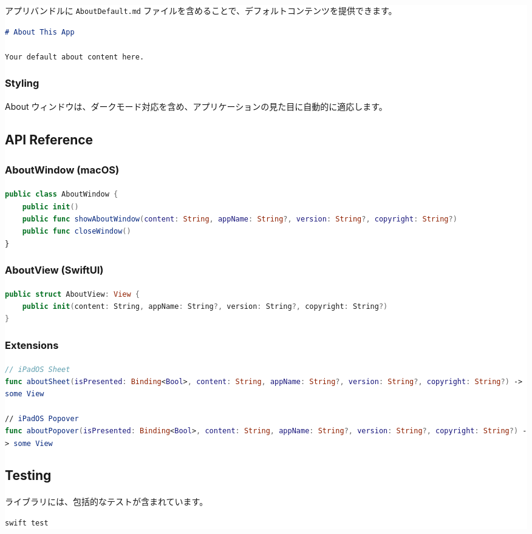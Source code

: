 アプリバンドルに `AboutDefault.md` ファイルを含めることで、デフォルトコンテンツを提供できます。

```markdown
# About This App

Your default about content here.
```

### Styling



About ウィンドウは、ダークモード対応を含め、アプリケーションの見た目に自動的に適応します。

## API Reference

### AboutWindow (macOS)

```swift
public class AboutWindow {
    public init()
    public func showAboutWindow(content: String, appName: String?, version: String?, copyright: String?)
    public func closeWindow()
}
```

### AboutView (SwiftUI)

```swift
public struct AboutView: View {
    public init(content: String, appName: String?, version: String?, copyright: String?)
}
```

### Extensions

```swift
// iPadOS Sheet
func aboutSheet(isPresented: Binding<Bool>, content: String, appName: String?, version: String?, copyright: String?) -> some View

// iPadOS Popover
func aboutPopover(isPresented: Binding<Bool>, content: String, appName: String?, version: String?, copyright: String?) -> some View
```

## Testing



ライブラリには、包括的なテストが含まれています。

```bash
swift test
```
